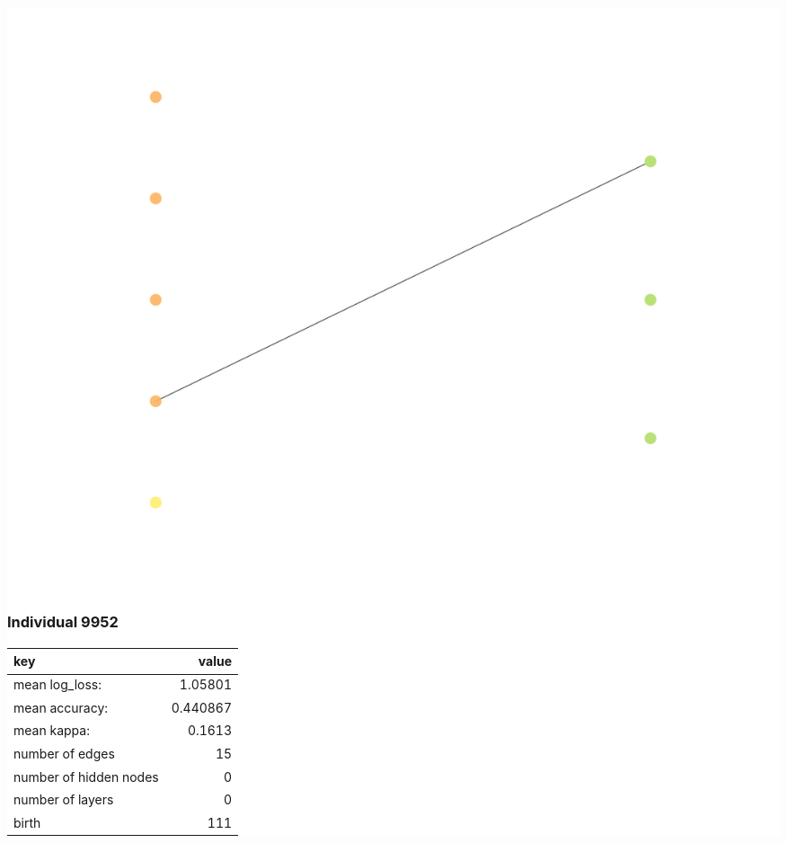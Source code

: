 ![Network of individual 9985](media/network_9985.svg)


### Individual 9952


| key                    |      value |
|:-----------------------|-----------:|
| mean log_loss:         |   1.05801  |
| mean accuracy:         |   0.440867 |
| mean kappa:            |   0.1613   |
| number of edges        |  15        |
| number of hidden nodes |   0        |
| number of layers       |   0        |
| birth                  | 111        |
